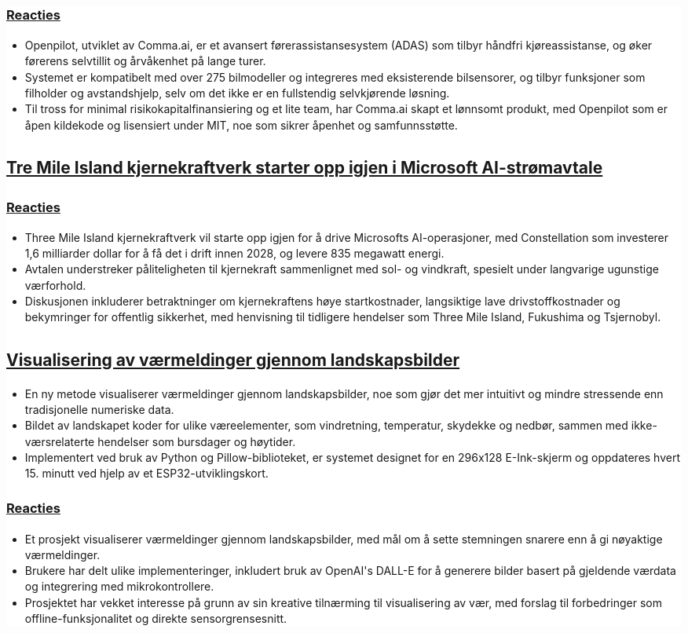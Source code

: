 ### [Reacties](https://news.ycombinator.com/item?id=41600177)

- Openpilot, utviklet av Comma.ai, er et avansert førerassistansesystem (ADAS) som tilbyr håndfri kjøreassistanse, og øker førerens selvtillit og årvåkenhet på lange turer.
- Systemet er kompatibelt med over 275 bilmodeller og integreres med eksisterende bilsensorer, og tilbyr funksjoner som filholder og avstandshjelp, selv om det ikke er en fullstendig selvkjørende løsning.
- Til tross for minimal risikokapitalfinansiering og et lite team, har Comma.ai skapt et lønnsomt produkt, med Openpilot som er åpen kildekode og lisensiert under MIT, noe som sikrer åpenhet og samfunnsstøtte.

## [Tre Mile Island kjernekraftverk starter opp igjen i Microsoft AI-strømavtale](https://www.reuters.com/markets/deals/constellation-inks-power-supply-deal-with-microsoft-2024-09-20/)

### [Reacties](https://news.ycombinator.com/item?id=41601443)

- Three Mile Island kjernekraftverk vil starte opp igjen for å drive Microsofts AI-operasjoner, med Constellation som investerer 1,6 milliarder dollar for å få det i drift innen 2028, og levere 835 megawatt energi.
- Avtalen understreker påliteligheten til kjernekraft sammenlignet med sol- og vindkraft, spesielt under langvarige ugunstige værforhold.
- Diskusjonen inkluderer betraktninger om kjernekraftens høye startkostnader, langsiktige lave drivstoffkostnader og bekymringer for offentlig sikkerhet, med henvisning til tidligere hendelser som Three Mile Island, Fukushima og Tsjernobyl.

## [Visualisering av værmeldinger gjennom landskapsbilder](https://github.com/lds133/weather_landscape)

- En ny metode visualiserer værmeldinger gjennom landskapsbilder, noe som gjør det mer intuitivt og mindre stressende enn tradisjonelle numeriske data.
- Bildet av landskapet koder for ulike væreelementer, som vindretning, temperatur, skydekke og nedbør, sammen med ikke-værsrelaterte hendelser som bursdager og høytider.
- Implementert ved bruk av Python og Pillow-biblioteket, er systemet designet for en 296x128 E-Ink-skjerm og oppdateres hvert 15. minutt ved hjelp av et ESP32-utviklingskort.

### [Reacties](https://news.ycombinator.com/item?id=41603546)

- Et prosjekt visualiserer værmeldinger gjennom landskapsbilder, med mål om å sette stemningen snarere enn å gi nøyaktige værmeldinger.
- Brukere har delt ulike implementeringer, inkludert bruk av OpenAI's DALL-E for å generere bilder basert på gjeldende værdata og integrering med mikrokontrollere.
- Prosjektet har vekket interesse på grunn av sin kreative tilnærming til visualisering av vær, med forslag til forbedringer som offline-funksjonalitet og direkte sensorgrensesnitt.

<head>
  <meta property="og:title" content="Få tilgang til noens Arc-nettleser uten at de engang besøker et nettsted" />
  <meta property="og:type" content="website" />
  <meta property="og:image" content="https://og.cho.sh/api/og/?title=F%C3%A5%20tilgang%20til%20noens%20Arc-nettleser%20uten%20at%20de%20engang%20bes%C3%B8ker%20et%20nettsted&subheading=vrijdag%2020%20september%202024%3A%20Samenvatting%20Hacker%20News" />
</head>
